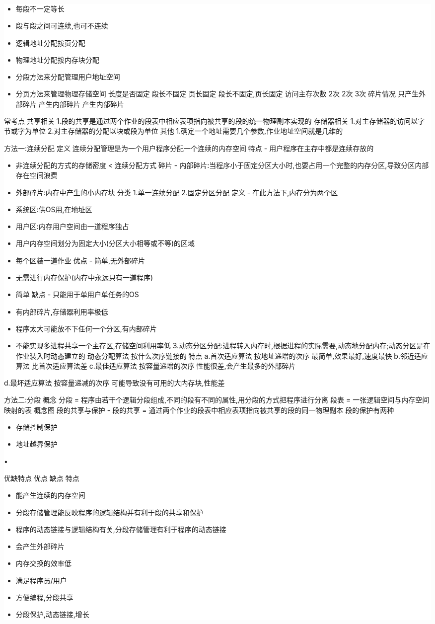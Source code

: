 - 每段不⼀定等⻓

- 段与段之间可连续,也可不连续

- 逻辑地址分配按⻚分配

- 物理地址分配按内存块分配
- 分段⽅法来分配管理⽤户地址空间
- 分⻚⽅法来管理物理存储空间 长度是否固定 段⻓不固定 ⻚⻓固定 段⻓不固定,⻚⻓固定 访问主存次数 2次 2次 3次 碎片情况 只产⽣外部碎⽚ 产⽣内部碎⽚ 产⽣内部碎⽚

常考点 共享相关 1.段的共享是通过两个作业的段表中相应表项指向被共享的段的统⼀物理副本实现的 存储器相关 1.对主存储器的访问以字节或字为单位 2.对主存储器的分配以块或段为单位 其他 1.确定⼀个地址需要⼏个参数,作业地址空间就是⼏维的

⽅法⼀:连续分配 定义 连续分配管理是为⼀个⽤户程序分配⼀个连续的内存空间 特点 - ⽤户程序在主存中都是连续存放的

- ⾮连续分配的⽅式的存储密度 < 连续分配⽅式 碎片 - 内部碎⽚:当程序⼩于固定分区⼤⼩时,也要占⽤⼀个完整的内存分区,导致分区内部存在空间浪费

- 外部碎⽚:内存中产⽣的⼩内存块 分类 1.单⼀连续分配 2.固定分区分配 定义 - 在此⽅法下,内存分为两个区

- 系统区:供OS⽤,在地址区

- ⽤户区:内存⽤户空间由⼀道程序独占

- ⽤户内存空间划分为固定⼤⼩(分区⼤⼩相等或不等)的区域

- 每个区装⼀道作业 优点 - 简单,⽆外部碎⽚

- ⽆需进⾏内存保护(内存中永远只有⼀道程序)

- 简单 缺点 - 只能⽤于单⽤户单任务的OS

- 有内部碎⽚,存储器利⽤率极低
- 程序太⼤可能放不下任何⼀个分区,有内部碎⽚
- 不能实现多进程共享⼀个主存区,存储空间利⽤率低 3.动态分区分配:进程转⼊内存时,根据进程的实际需要,动态地分配内存;动态分区是在作业装⼊时动态建⽴的 动态分配算法 按什么次序链接的 特点 a.⾸次适应算法 按地址递增的次序 最简单,效果最好,速度最快 b.邻近适应算法 ⽐⾸次适应算法差 c.最佳适应算法 按容量递增的次序 性能很差,会产⽣最多的外部碎⽚

d.最坏适应算法 按容量递减的次序 可能导致没有可⽤的⼤内存块,性能差

⽅法⼆:分段 概念 分段 = 程序由若⼲个逻辑分段组成,不同的段有不同的属性,⽤分段的⽅式把程序进⾏分离 段表 = ⼀张逻辑空间与内存空间映射的表 概念图 段的共享与保护 - 段的共享 = 通过两个作业的段表中相应表项指向被共享的段的同⼀物理副本 段的保护有两种

- 存储控制保护

- 地址越界保护

•

优缺特点 优点 缺点 特点

- 能产⽣连续的内存空间

- 分段存储管理能反映程序的逻辑结构并有利于段的共享和保护

- 程序的动态链接与逻辑结构有关,分段存储管理有利于程序的动态链接

- 会产⽣外部碎⽚

- 内存交换的效率低

- 满⾜程序员/⽤户

- ⽅便编程,分段共享

- 分段保护,动态链接,增⻓
